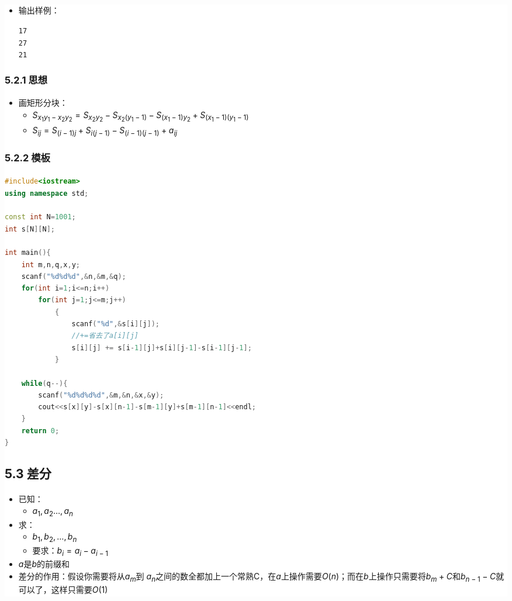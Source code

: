 - 输出样例：

    ```
    17
    27
    21
    ```



### 5.2.1 思想

- 画矩形分块：
  - $S_ { x _ 1 y _ 1 - x_ 2 y_ 2 } = S_ { x_ 2 y_ 2 } - S_ { x_ 2 (y_ 1-1) } - S_ { (x_ 1-1) y_ 2 }+ S_ { (x_ 1-1)(y_ 1 -1) }$
  - $S_ {ij} = S_ { (i-1)j } + S_ { i(j-1) }-S_ { (i-1)(j-1) } + a_ { ij }$

### 5.2.2 模板

```c++
#include<iostream>
using namespace std;

const int N=1001;
int s[N][N];

int main(){
    int m,n,q,x,y;
    scanf("%d%d%d",&n,&m,&q);
    for(int i=1;i<=n;i++)
        for(int j=1;j<=m;j++)
            {
                scanf("%d",&s[i][j]);
                //+=省去了a[i][j]
                s[i][j] += s[i-1][j]+s[i][j-1]-s[i-1][j-1];
            }
            
    while(q--){
        scanf("%d%d%d%d",&m,&n,&x,&y);
        cout<<s[x][y]-s[x][n-1]-s[m-1][y]+s[m-1][n-1]<<endl;
    }
    return 0;
}
```



## 5.3 差分

- 已知：
  - $a_ 1,a_ 2 \ldots , a_ n$
- 求：
  - $b_ 1, b_ 2, \ldots,b_ n$
  - 要求：$b_ i = a_ i - a_ { i-1 }$
- $a$是$b$的前缀和
- 差分的作用：假设你需要将从$a_m$到 $a_ n$之间的数全都加上一个常熟C，在$a$上操作需要$O(n)$；而在$b$上操作只需要将$b_ m+C$和$b_ {n-1}-C$就可以了，这样只需要$O(1)$
